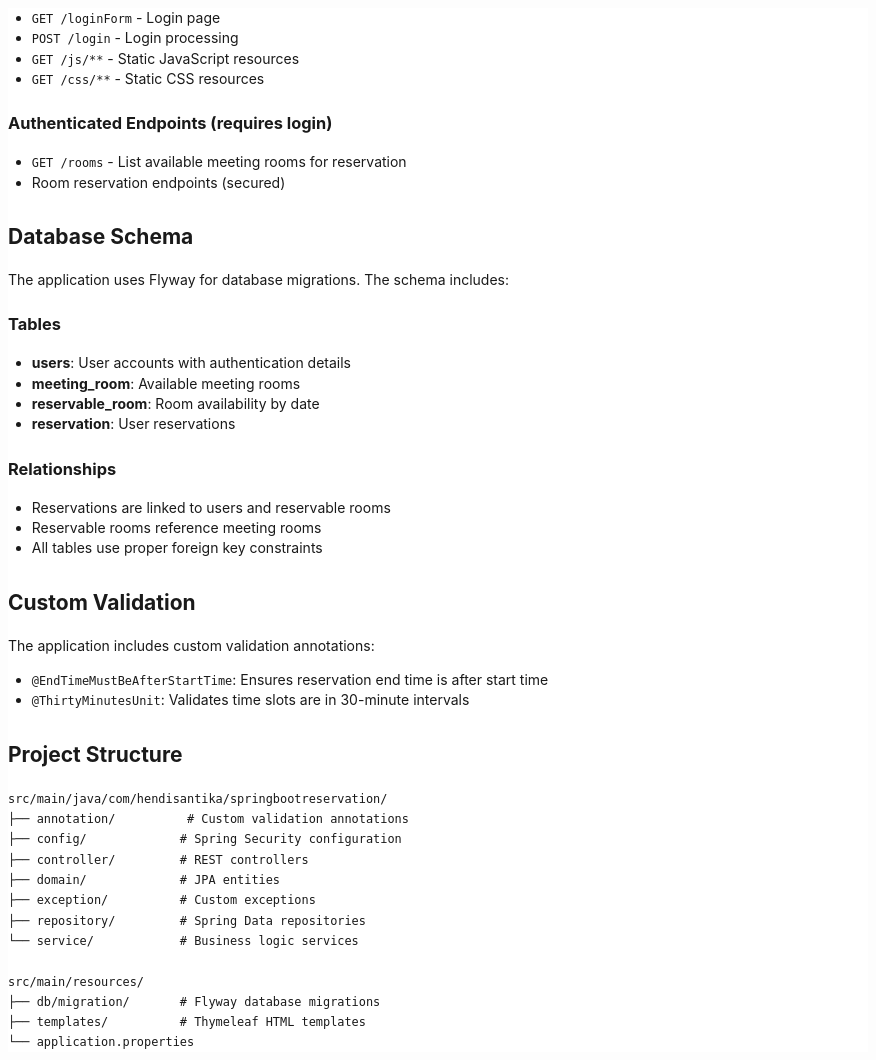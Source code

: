 - `GET /loginForm` - Login page
- `POST /login` - Login processing
- `GET /js/**` - Static JavaScript resources
- `GET /css/**` - Static CSS resources

### Authenticated Endpoints (requires login)

- `GET /rooms` - List available meeting rooms for reservation
- Room reservation endpoints (secured)

## Database Schema

The application uses Flyway for database migrations. The schema includes:

### Tables

- **users**: User accounts with authentication details
- **meeting_room**: Available meeting rooms
- **reservable_room**: Room availability by date
- **reservation**: User reservations

### Relationships

- Reservations are linked to users and reservable rooms
- Reservable rooms reference meeting rooms
- All tables use proper foreign key constraints

## Custom Validation

The application includes custom validation annotations:

- `@EndTimeMustBeAfterStartTime`: Ensures reservation end time is after start time
- `@ThirtyMinutesUnit`: Validates time slots are in 30-minute intervals

## Project Structure

```
src/main/java/com/hendisantika/springbootreservation/
├── annotation/          # Custom validation annotations
├── config/             # Spring Security configuration
├── controller/         # REST controllers
├── domain/             # JPA entities
├── exception/          # Custom exceptions
├── repository/         # Spring Data repositories
└── service/            # Business logic services

src/main/resources/
├── db/migration/       # Flyway database migrations
├── templates/          # Thymeleaf HTML templates
└── application.properties
```
